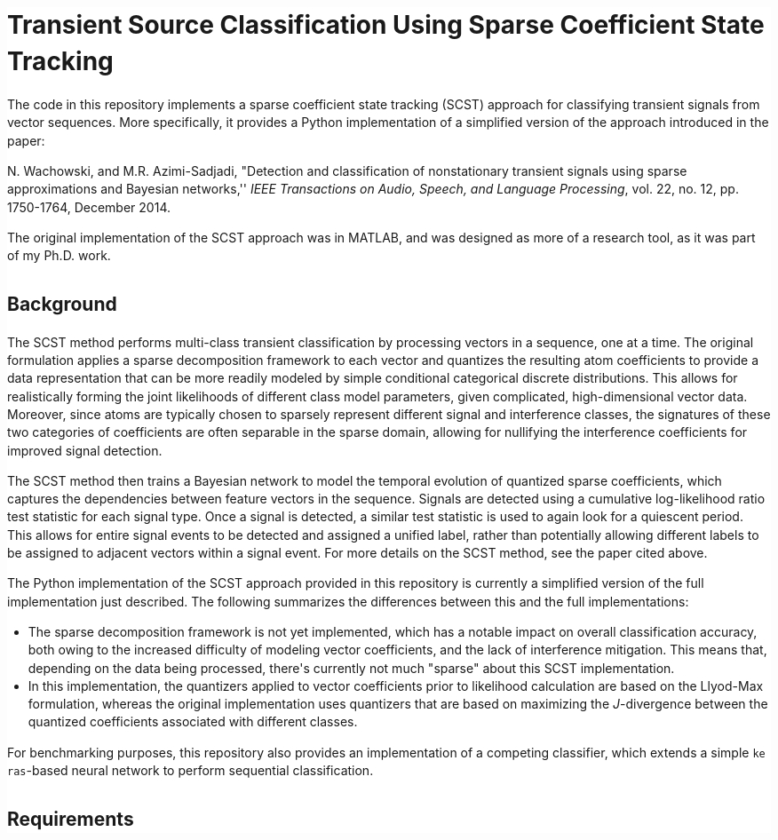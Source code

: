 # Transient Source Classification Using Sparse Coefficient State Tracking

The code in this repository implements a sparse coefficient state tracking (SCST) approach for classifying transient signals from vector sequences. More specifically, it provides a Python implementation of a simplified version of the approach introduced in the paper:

N. Wachowski, and M.R. Azimi-Sadjadi, "Detection and classification of nonstationary transient signals using sparse approximations and Bayesian networks,'' *IEEE Transactions on Audio, Speech, and Language Processing*, vol. 22, no. 12, pp. 1750-1764, December 2014.

The original implementation of the SCST approach was in MATLAB, and was designed as more of a research tool, as it was part of my Ph.D. work.


## Background

The SCST method performs multi-class transient classification by processing vectors in a sequence, one at a time. The original formulation applies a sparse decomposition framework to each vector and quantizes the resulting atom coefficients to provide a data representation that can be more readily modeled by simple conditional categorical discrete distributions. This allows for realistically forming the joint likelihoods of different class model parameters, given complicated, high-dimensional vector data. Moreover, since atoms are typically chosen to sparsely represent different signal and interference classes, the signatures of these two categories of coefficients are often separable in the sparse domain, allowing for nullifying the interference coefficients for improved signal detection.

The SCST method then trains a Bayesian network to model the temporal evolution of quantized sparse coefficients, which captures the dependencies between feature vectors in the sequence. Signals are detected using a cumulative log-likelihood ratio test statistic for each signal type. Once a signal is detected, a similar test statistic is used to again look for a quiescent period. This allows for entire signal events to be detected and assigned a unified label, rather than potentially allowing different labels to be assigned to adjacent vectors within a signal event. For more details on the SCST method, see the paper cited above.

The Python implementation of the SCST approach provided in this repository is currently a simplified version of the full implementation just described. The following summarizes the differences between this and the full implementations:
- The sparse decomposition framework is not yet implemented, which has a notable impact on overall classification accuracy, both owing to the increased difficulty of modeling vector coefficients, and the lack of interference mitigation. This means that, depending on the data being processed, there's currently not much "sparse" about this SCST implementation.
- In this implementation, the quantizers applied to vector coefficients prior to likelihood calculation are based on the Llyod-Max formulation, whereas the original implementation uses quantizers that are based on maximizing the *J*-divergence between the quantized coefficients associated with different classes.

For benchmarking purposes, this repository also provides an implementation of a competing classifier, which extends a simple `keras`-based neural network to perform sequential classification.


## Requirements

